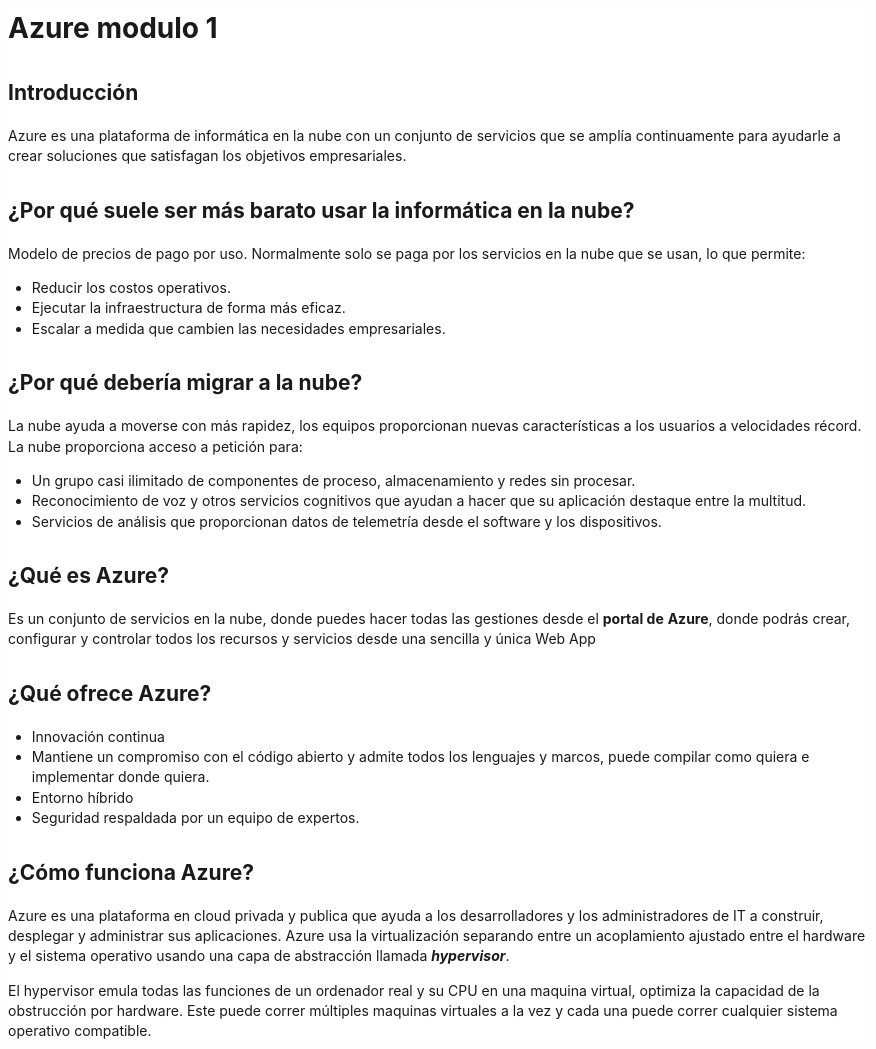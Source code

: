 # Azure modulo 1

## Introducción

Azure es una plataforma de informática en la nube con un conjunto de servicios que se amplía continuamente para ayudarle a crear soluciones que satisfagan los objetivos empresariales. 

## ¿Por qué suele ser más barato usar la informática en la nube? 

Modelo de precios de pago por uso. Normalmente solo se paga por los servicios en la nube que se usan, lo que permite:

- Reducir los costos operativos.
- Ejecutar la infraestructura de forma más eficaz.
- Escalar a medida que cambien las necesidades empresariales.

## ¿Por qué debería migrar a la nube?

La nube ayuda a moverse con más rapidez, los equipos proporcionan nuevas características a los usuarios a velocidades récord. La nube proporciona acceso a petición para:

- Un grupo casi ilimitado de componentes de proceso, almacenamiento y redes sin procesar.
- Reconocimiento de voz y otros servicios cognitivos que ayudan a hacer que su aplicación destaque entre la multitud.
- Servicios de análisis que proporcionan datos de telemetría desde el software y los dispositivos.

## ¿Qué es Azure?

Es un conjunto de servicios en la nube, donde puedes hacer todas las gestiones desde el **portal de** **Azure**, donde podrás crear, configurar y controlar todos los recursos y servicios desde una sencilla y única Web App

## ¿Qué ofrece Azure?

- Innovación continua
- Mantiene un compromiso con el código abierto y admite todos los lenguajes y marcos, puede compilar como quiera e implementar donde quiera.
- Entorno híbrido
- Seguridad respaldada por un equipo de expertos.

## ¿Cómo funciona Azure?

Azure es una plataforma en cloud privada y publica que ayuda a los desarrolladores y los administradores de IT a construir, desplegar y administrar sus aplicaciones. Azure usa la virtualización separando entre un acoplamiento ajustado entre el hardware y el sistema operativo usando una capa de abstracción llamada ***hypervisor***.

El hypervisor emula todas las funciones de un ordenador real y su CPU en una maquina virtual, optimiza la capacidad de la obstrucción por hardware. Este puede correr múltiples maquinas virtuales a la vez y cada una puede correr cualquier sistema operativo compatible.
